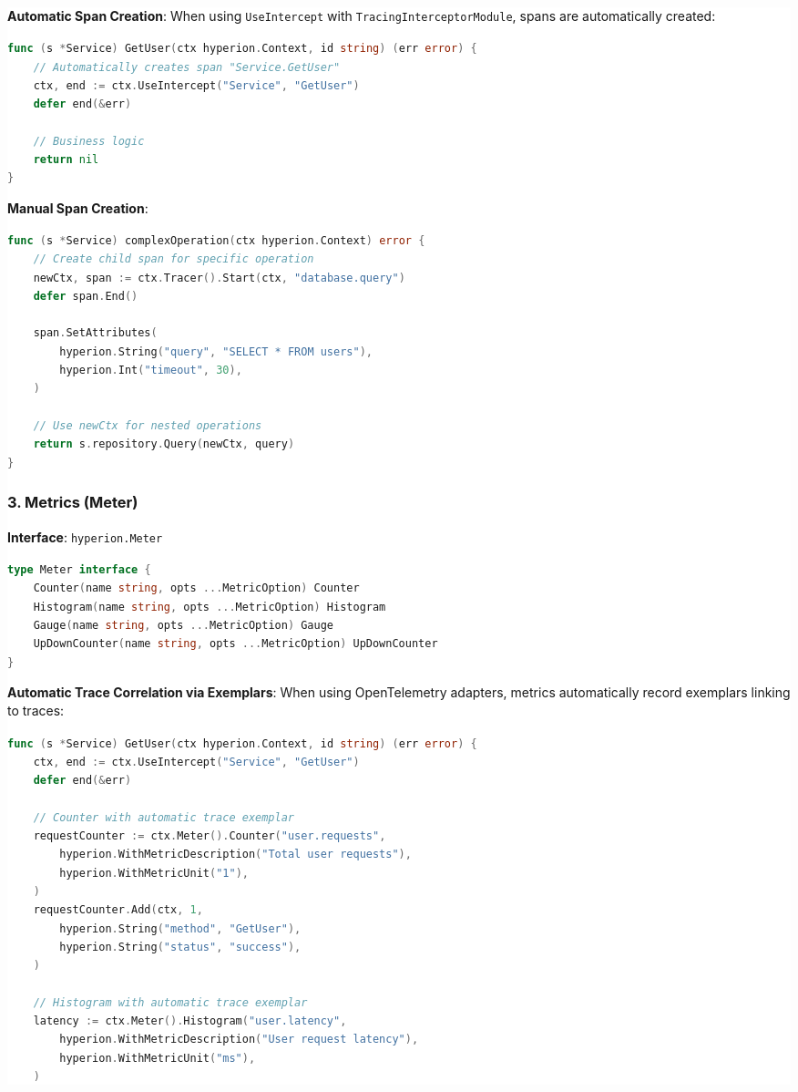 **Automatic Span Creation**:
When using `UseIntercept` with `TracingInterceptorModule`, spans are automatically created:

```go
func (s *Service) GetUser(ctx hyperion.Context, id string) (err error) {
    // Automatically creates span "Service.GetUser"
    ctx, end := ctx.UseIntercept("Service", "GetUser")
    defer end(&err)

    // Business logic
    return nil
}
```

**Manual Span Creation**:
```go
func (s *Service) complexOperation(ctx hyperion.Context) error {
    // Create child span for specific operation
    newCtx, span := ctx.Tracer().Start(ctx, "database.query")
    defer span.End()

    span.SetAttributes(
        hyperion.String("query", "SELECT * FROM users"),
        hyperion.Int("timeout", 30),
    )

    // Use newCtx for nested operations
    return s.repository.Query(newCtx, query)
}
```

### 3. Metrics (Meter)

**Interface**: `hyperion.Meter`

```go
type Meter interface {
    Counter(name string, opts ...MetricOption) Counter
    Histogram(name string, opts ...MetricOption) Histogram
    Gauge(name string, opts ...MetricOption) Gauge
    UpDownCounter(name string, opts ...MetricOption) UpDownCounter
}
```

**Automatic Trace Correlation via Exemplars**:
When using OpenTelemetry adapters, metrics automatically record exemplars linking to traces:

```go
func (s *Service) GetUser(ctx hyperion.Context, id string) (err error) {
    ctx, end := ctx.UseIntercept("Service", "GetUser")
    defer end(&err)

    // Counter with automatic trace exemplar
    requestCounter := ctx.Meter().Counter("user.requests",
        hyperion.WithMetricDescription("Total user requests"),
        hyperion.WithMetricUnit("1"),
    )
    requestCounter.Add(ctx, 1,
        hyperion.String("method", "GetUser"),
        hyperion.String("status", "success"),
    )

    // Histogram with automatic trace exemplar
    latency := ctx.Meter().Histogram("user.latency",
        hyperion.WithMetricDescription("User request latency"),
        hyperion.WithMetricUnit("ms"),
    )
```
